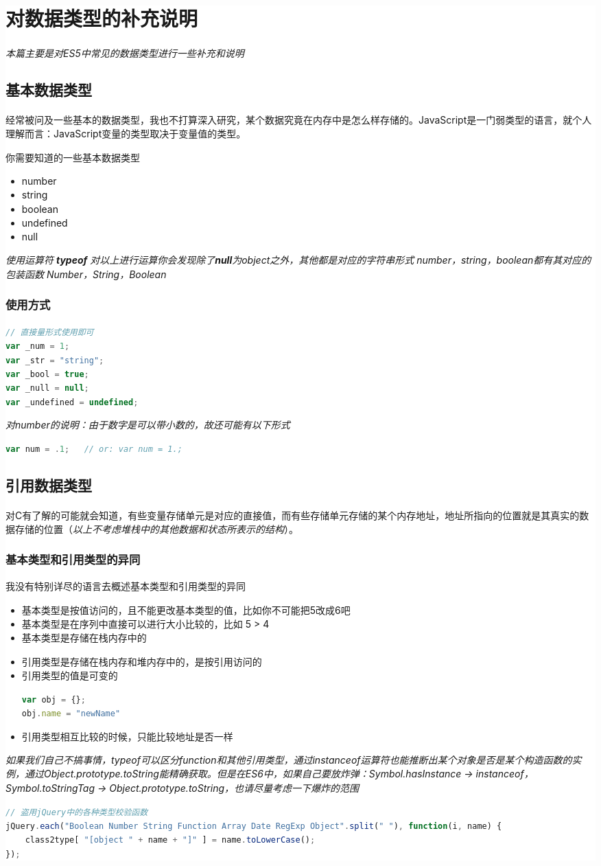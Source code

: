 # 对数据类型的补充说明
_本篇主要是对ES5中常见的数据类型进行一些补充和说明_

## 基本数据类型
经常被问及一些基本的数据类型，我也不打算深入研究，某个数据究竟在内存中是怎么样存储的。JavaScript是一门弱类型的语言，就个人理解而言：JavaScript变量的类型取决于变量值的类型。

你需要知道的一些基本数据类型
- number
- string
- boolean
- undefined
- null

_使用运算符 **typeof** 对以上进行运算你会发现除了**null**为object之外，其他都是对应的字符串形式_
_number，string，boolean都有其对应的包装函数 Number，String，Boolean_
### 使用方式
```js
// 直接量形式使用即可
var _num = 1;
var _str = "string";
var _bool = true;
var _null = null;
var _undefined = undefined;
```
_对number的说明：由于数字是可以带小数的，故还可能有以下形式_
```js
var num = .1;   // or: var num = 1.;
```

## 引用数据类型
对C有了解的可能就会知道，有些变量存储单元是对应的直接值，而有些存储单元存储的某个内存地址，地址所指向的位置就是其真实的数据存储的位置（_以上不考虑堆栈中的其他数据和状态所表示的结构_）。

### 基本类型和引用类型的异同
我没有特别详尽的语言去概述基本类型和引用类型的异同
- 基本类型是按值访问的，且不能更改基本类型的值，比如你不可能把5改成6吧
- 基本类型是在序列中直接可以进行大小比较的，比如 5 > 4
- 基本类型是存储在栈内存中的

* 引用类型是存储在栈内存和堆内存中的，是按引用访问的
* 引用类型的值是可变的
    ```js
    var obj = {};
    obj.name = "newName"
    ```
* 引用类型相互比较的时候，只能比较地址是否一样

_如果我们自己不搞事情，typeof可以区分function和其他引用类型，通过instanceof运算符也能推断出某个对象是否是某个构造函数的实例，通过Object.prototype.toString能精确获取。但是在ES6中，如果自己要放炸弹：Symbol.hasInstance -> instanceof，Symbol.toStringTag -> Object.prototype.toString，也请尽量考虑一下爆炸的范围_
```js
// 盗用jQuery中的各种类型校验函数
jQuery.each("Boolean Number String Function Array Date RegExp Object".split(" "), function(i, name) {
	class2type[ "[object " + name + "]" ] = name.toLowerCase();
});
```
